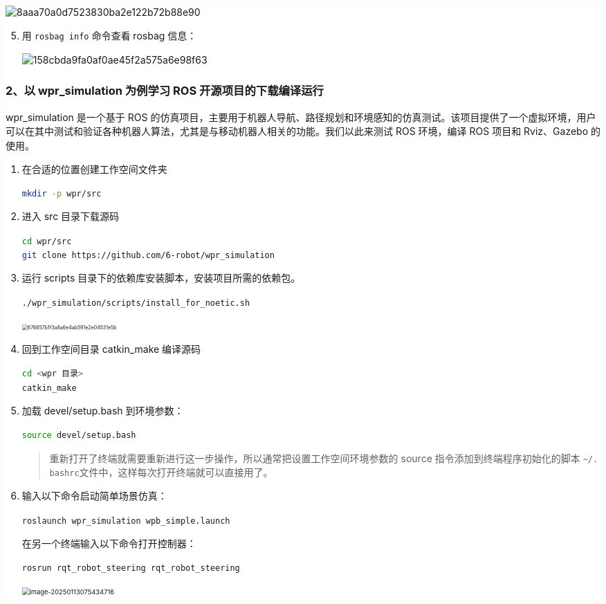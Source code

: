    ![8aaa70a0d7523830ba2e122b72b88e90](https://pic-bed-1316053657.cos.ap-nanjing.myqcloud.com/img/8aaa70a0d7523830ba2e122b72b88e90.png)

5. 用 `rosbag info` 命令查看 rosbag 信息：

   ![158cbda9fa0af0ae45f2a575a6e98f63](https://pic-bed-1316053657.cos.ap-nanjing.myqcloud.com/img/158cbda9fa0af0ae45f2a575a6e98f63.png)

### 2、以 wpr_simulation 为例学习 ROS 开源项目的下载编译运行

wpr_simulation 是一个基于 ROS 的仿真项目，主要用于机器人导航、路径规划和环境感知的仿真测试。该项目提供了一个虚拟环境，用户可以在其中测试和验证各种机器人算法，尤其是与移动机器人相关的功能。我们以此来测试 ROS 环境，编译 ROS 项目和 Rviz、Gazebo 的使用。

1. 在合适的位置创建工作空间文件夹

   ```bash
   mkdir -p wpr/src
   ```

2. 进入 src 目录下载源码

   ```bash
   cd wpr/src
   git clone https://github.com/6-robot/wpr_simulation
   ```

3. 运行 scripts 目录下的依赖库安装脚本，安装项目所需的依赖包。

   ```bash
   ./wpr_simulation/scripts/install_for_noetic.sh
   ```

   <img src="https://pic-bed-1316053657.cos.ap-nanjing.myqcloud.com/img/676857b1f3a8a6e4ab591e2e04531e5b.png" alt="676857b1f3a8a6e4ab591e2e04531e5b" style="zoom:50%;" />

4. 回到工作空间目录 catkin_make 编译源码

   ```bash
   cd <wpr 目录>
   catkin_make
   ```

5. 加载 devel/setup.bash 到环境参数：

   ```bash
   source devel/setup.bash
   ```

   > 重新打开了终端就需要重新进行这一步操作，所以通常把设置工作空间环境参数的 source 指令添加到终端程序初始化的脚本 `~/.bashrc`文件中，这样每次打开终端就可以直接用了。

6. 输入以下命令启动简单场景仿真：

   ```bash
   roslaunch wpr_simulation wpb_simple.launch
   ```

   在另一个终端输入以下命令打开控制器：

   ```bash
   rosrun rqt_robot_steering rqt_robot_steering
   ```

   <img src="https://pic-bed-1316053657.cos.ap-nanjing.myqcloud.com/img/image-20250113075434716.png" alt="image-20250113075434716" style="zoom: 67%;" />
